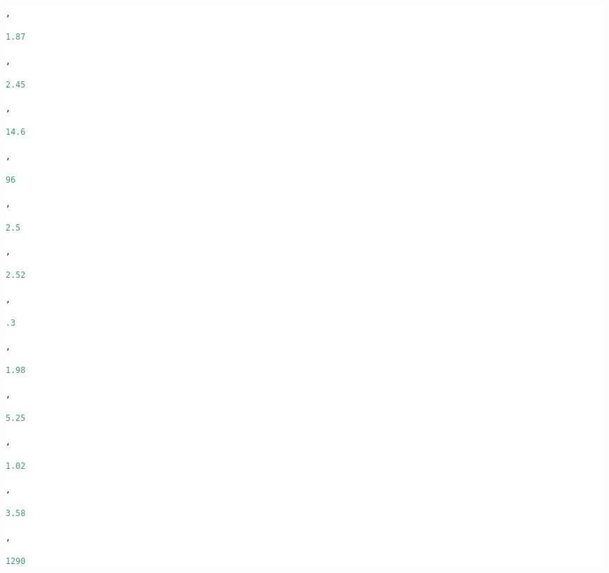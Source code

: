 ```python
,
```
```python
1.87
```
```python
,
```
```python
2.45
```
```python
,
```
```python
14.6
```
```python
,
```
```python
96
```
```python
,
```
```python
2.5
```
```python
,
```
```python
2.52
```
```python
,
```
```python
.3
```
```python
,
```
```python
1.98
```
```python
,
```
```python
5.25
```
```python
,
```
```python
1.02
```
```python
,
```
```python
3.58
```
```python
,
```
```python
1290
```
```python
```